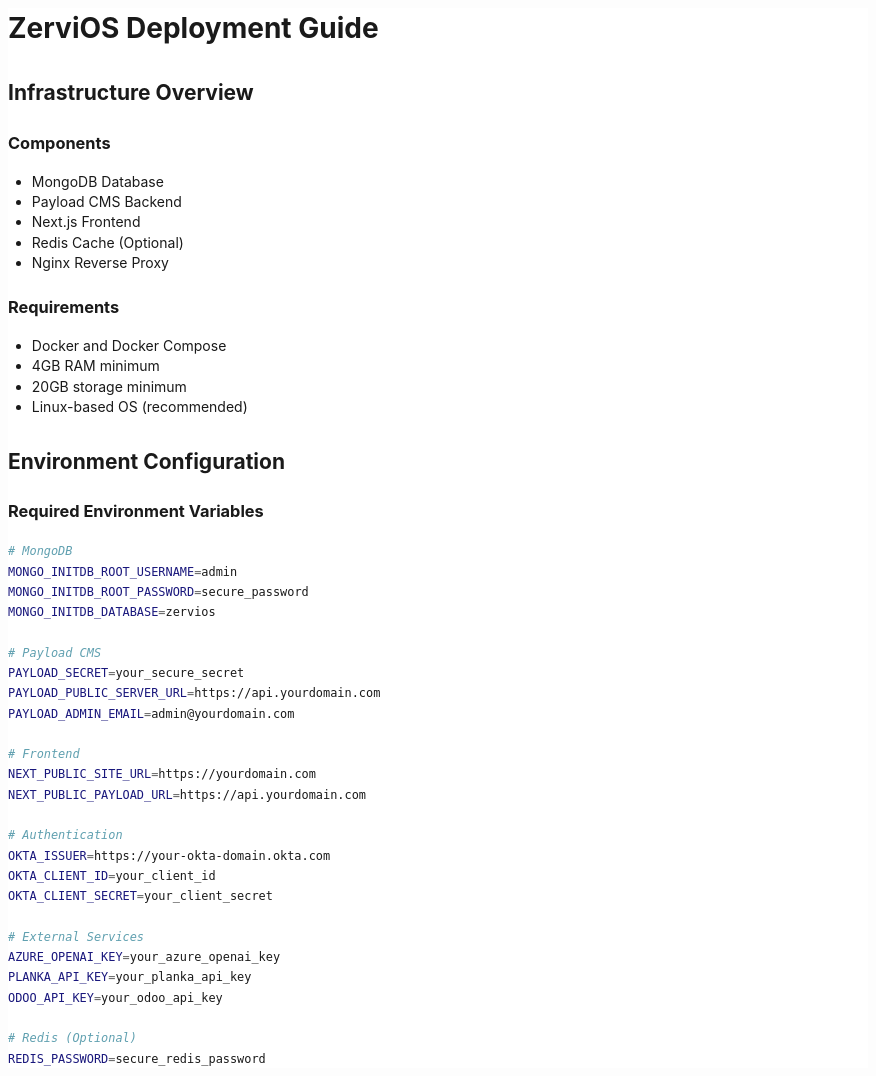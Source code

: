 # ZerviOS Deployment Guide

## Infrastructure Overview

### Components

- MongoDB Database
- Payload CMS Backend
- Next.js Frontend
- Redis Cache (Optional)
- Nginx Reverse Proxy

### Requirements

- Docker and Docker Compose
- 4GB RAM minimum
- 20GB storage minimum
- Linux-based OS (recommended)

## Environment Configuration

### Required Environment Variables

```bash
# MongoDB
MONGO_INITDB_ROOT_USERNAME=admin
MONGO_INITDB_ROOT_PASSWORD=secure_password
MONGO_INITDB_DATABASE=zervios

# Payload CMS
PAYLOAD_SECRET=your_secure_secret
PAYLOAD_PUBLIC_SERVER_URL=https://api.yourdomain.com
PAYLOAD_ADMIN_EMAIL=admin@yourdomain.com

# Frontend
NEXT_PUBLIC_SITE_URL=https://yourdomain.com
NEXT_PUBLIC_PAYLOAD_URL=https://api.yourdomain.com

# Authentication
OKTA_ISSUER=https://your-okta-domain.okta.com
OKTA_CLIENT_ID=your_client_id
OKTA_CLIENT_SECRET=your_client_secret

# External Services
AZURE_OPENAI_KEY=your_azure_openai_key
PLANKA_API_KEY=your_planka_api_key
ODOO_API_KEY=your_odoo_api_key

# Redis (Optional)
REDIS_PASSWORD=secure_redis_password
```
